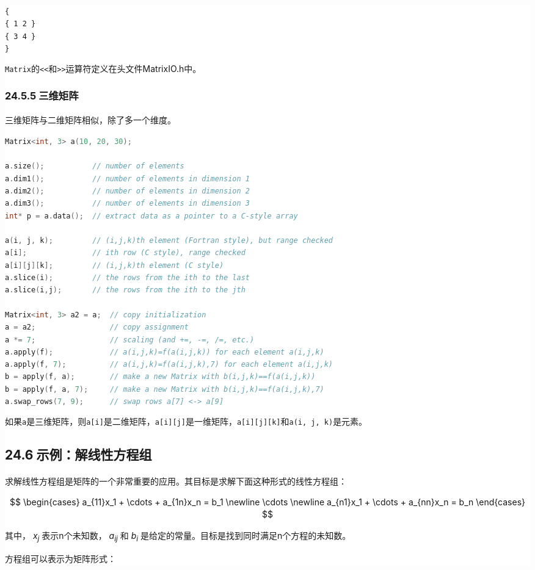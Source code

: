 ```
{
{ 1 2 }
{ 3 4 }
}
```

`Matrix`的`<<`和`>>`运算符定义在头文件MatrixIO.h中。

### 24.5.5 三维矩阵
三维矩阵与二维矩阵相似，除了多一个维度。

```cpp
Matrix<int, 3> a(10, 20, 30);

a.size();           // number of elements
a.dim1();           // number of elements in dimension 1
a.dim2();           // number of elements in dimension 2
a.dim3();           // number of elements in dimension 3
int* p = a.data();  // extract data as a pointer to a C-style array

a(i, j, k);         // (i,j,k)th element (Fortran style), but range checked
a[i];               // ith row (C style), range checked
a[i][j][k];         // (i,j,k)th element (C style)
a.slice(i);         // the rows from the ith to the last
a.slice(i,j);       // the rows from the ith to the jth

Matrix<int, 3> a2 = a;  // copy initialization
a = a2;                 // copy assignment
a *= 7;                 // scaling (and +=, -=, /=, etc.)
a.apply(f);             // a(i,j,k)=f(a(i,j,k)) for each element a(i,j,k)
a.apply(f, 7);          // a(i,j,k)=f(a(i,j,k),7) for each element a(i,j,k)
b = apply(f, a);        // make a new Matrix with b(i,j,k)==f(a(i,j,k))
b = apply(f, a, 7);     // make a new Matrix with b(i,j,k)==f(a(i,j,k),7)
a.swap_rows(7, 9);      // swap rows a[7] <-> a[9]
```

如果`a`是三维矩阵，则`a[i]`是二维矩阵，`a[i][j]`是一维矩阵，`a[i][j][k]`和`a(i, j, k)`是元素。

## 24.6 示例：解线性方程组
求解线性方程组是矩阵的一个非常重要的应用。其目标是求解下面这种形式的线性方程组：

$$
\begin{cases}
a_{11}x_1 + \cdots + a_{1n}x_n = b_1 \newline
\cdots \newline
a_{n1}x_1 + \cdots + a_{nn}x_n = b_n
\end{cases}
$$

其中， $x_j$ 表示n个未知数， $a_{ij}$ 和 $b_i$ 是给定的常量。目标是找到同时满足n个方程的未知数。

方程组可以表示为矩阵形式：
